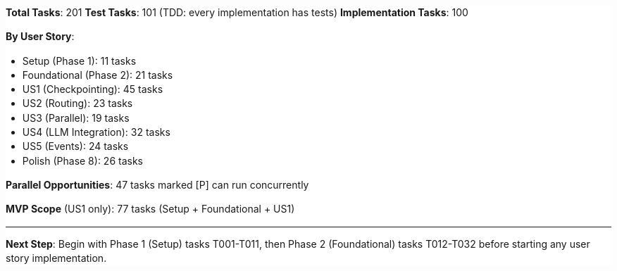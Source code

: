 **Total Tasks**: 201
**Test Tasks**: 101 (TDD: every implementation has tests)
**Implementation Tasks**: 100

**By User Story**:
- Setup (Phase 1): 11 tasks
- Foundational (Phase 2): 21 tasks
- US1 (Checkpointing): 45 tasks
- US2 (Routing): 23 tasks
- US3 (Parallel): 19 tasks
- US4 (LLM Integration): 32 tasks
- US5 (Events): 24 tasks
- Polish (Phase 8): 26 tasks

**Parallel Opportunities**: 47 tasks marked [P] can run concurrently

**MVP Scope** (US1 only): 77 tasks (Setup + Foundational + US1)

---

**Next Step**: Begin with Phase 1 (Setup) tasks T001-T011, then Phase 2 (Foundational) tasks T012-T032 before starting any user story implementation.
